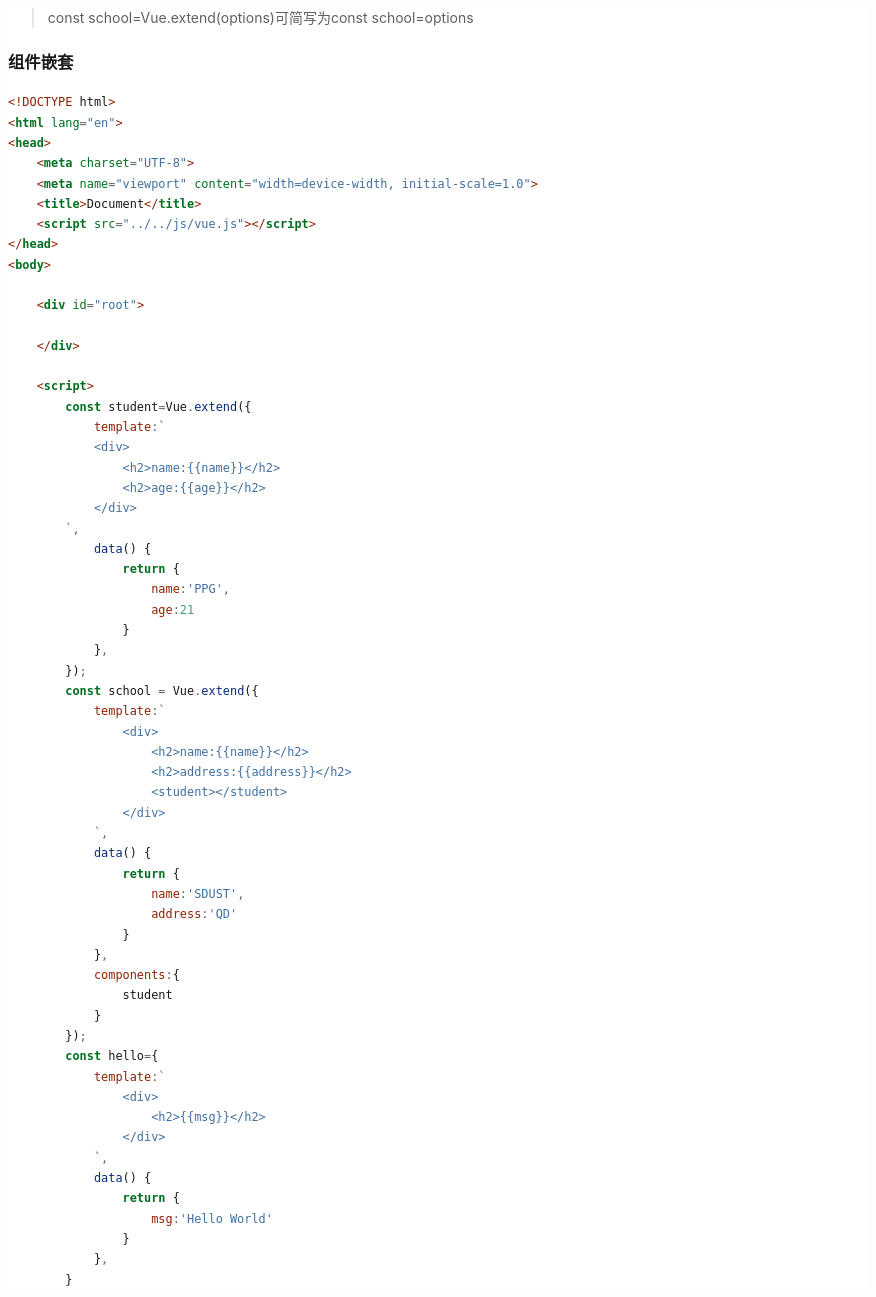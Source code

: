 >    const school=Vue.extend(options)可简写为const school=options

### 组件嵌套

```html
<!DOCTYPE html>
<html lang="en">
<head>
    <meta charset="UTF-8">
    <meta name="viewport" content="width=device-width, initial-scale=1.0">
    <title>Document</title>
    <script src="../../js/vue.js"></script>
</head>
<body>

    <div id="root">

    </div>

    <script>
        const student=Vue.extend({
            template:`
            <div>
                <h2>name:{{name}}</h2>
                <h2>age:{{age}}</h2>
            </div>
        `,
            data() {
                return {
                    name:'PPG',
                    age:21
                }
            },
        });
        const school = Vue.extend({
            template:`
                <div>
                    <h2>name:{{name}}</h2>
                    <h2>address:{{address}}</h2>
                    <student></student>
                </div>
            `,
            data() {
                return {
                    name:'SDUST',
                    address:'QD'
                }
            },
            components:{
                student
            }
        });
        const hello={
            template:`
                <div>
                    <h2>{{msg}}</h2>
                </div>
            `,
            data() {
                return {
                    msg:'Hello World'
                }
            },
        }
```